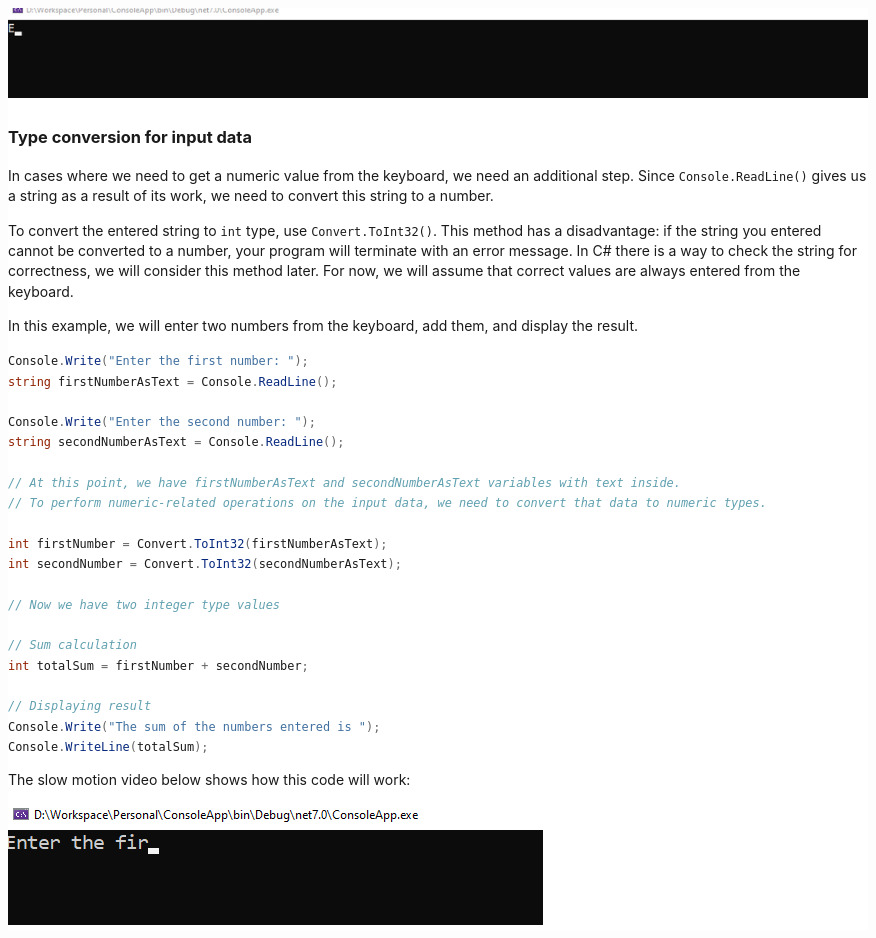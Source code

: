 ![ConsoleReadLineDemo](Media/ConsoleInputAndOutput/ConsoleReadLineDemo.gif)


### Type conversion for input data

In cases where we need to get a numeric value from the keyboard, we need an additional step. Since `Console.ReadLine()` gives us a string as a result of its work, we need to convert this string to a number.

To convert the entered string to `int` type, use `Convert.ToInt32()`. This method has a disadvantage: if the string you entered cannot be converted to a number, your program will terminate with an error message. In C# there is a way to check the string for correctness, we will consider this method later. For now, we will assume that correct values are always entered from the keyboard.

In this example, we will enter two numbers from the keyboard, add them, and display the result.

```c#
Console.Write("Enter the first number: ");
string firstNumberAsText = Console.ReadLine();

Console.Write("Enter the second number: ");
string secondNumberAsText = Console.ReadLine();

// At this point, we have firstNumberAsText and secondNumberAsText variables with text inside.
// To perform numeric-related operations on the input data, we need to convert that data to numeric types.

int firstNumber = Convert.ToInt32(firstNumberAsText);
int secondNumber = Convert.ToInt32(secondNumberAsText);

// Now we have two integer type values

// Sum calculation
int totalSum = firstNumber + secondNumber;

// Displaying result
Console.Write("The sum of the numbers entered is ");
Console.WriteLine(totalSum);
```

The slow motion video below shows how this code will work:

![TwoNumbersSumDemo](Media/ConsoleInputAndOutput/TwoNumbersSumDemo.gif)
